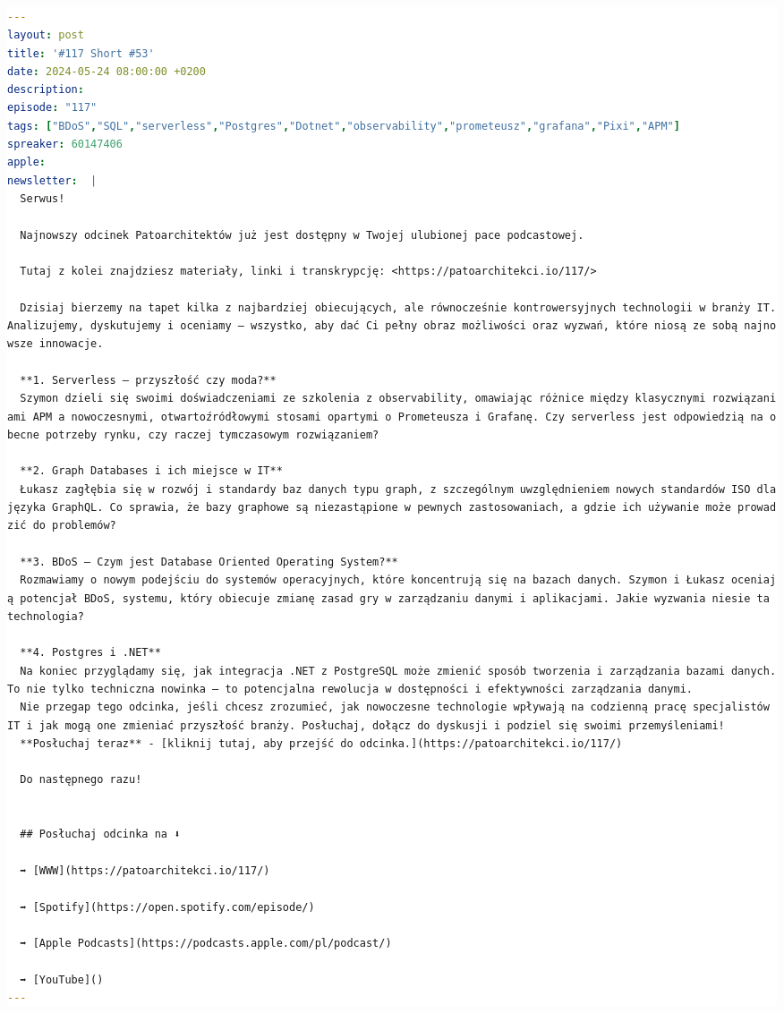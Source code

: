 ```yaml
---
layout: post
title: '#117 Short #53'
date: 2024-05-24 08:00:00 +0200
description: 
episode: "117"
tags: ["BDoS","SQL","serverless","Postgres","Dotnet","observability","prometeusz","grafana","Pixi","APM"]
spreaker: 60147406
apple: 
newsletter:  |
  Serwus!
  
  Najnowszy odcinek Patoarchitektów już jest dostępny w Twojej ulubionej pace podcastowej. 
  
  Tutaj z kolei znajdziesz materiały, linki i transkrypcję: <https://patoarchitekci.io/117/>
  
  Dzisiaj bierzemy na tapet kilka z najbardziej obiecujących, ale równocześnie kontrowersyjnych technologii w branży IT. Analizujemy, dyskutujemy i oceniamy – wszystko, aby dać Ci pełny obraz możliwości oraz wyzwań, które niosą ze sobą najnowsze innowacje.
  
  **1. Serverless – przyszłość czy moda?**
  Szymon dzieli się swoimi doświadczeniami ze szkolenia z observability, omawiając różnice między klasycznymi rozwiązaniami APM a nowoczesnymi, otwartoźródłowymi stosami opartymi o Prometeusza i Grafanę. Czy serverless jest odpowiedzią na obecne potrzeby rynku, czy raczej tymczasowym rozwiązaniem?
  
  **2. Graph Databases i ich miejsce w IT**
  Łukasz zagłębia się w rozwój i standardy baz danych typu graph, z szczególnym uwzględnieniem nowych standardów ISO dla języka GraphQL. Co sprawia, że bazy graphowe są niezastąpione w pewnych zastosowaniach, a gdzie ich używanie może prowadzić do problemów?
  
  **3. BDoS – Czym jest Database Oriented Operating System?**
  Rozmawiamy o nowym podejściu do systemów operacyjnych, które koncentrują się na bazach danych. Szymon i Łukasz oceniają potencjał BDoS, systemu, który obiecuje zmianę zasad gry w zarządzaniu danymi i aplikacjami. Jakie wyzwania niesie ta technologia?
  
  **4. Postgres i .NET**
  Na koniec przyglądamy się, jak integracja .NET z PostgreSQL może zmienić sposób tworzenia i zarządzania bazami danych. To nie tylko techniczna nowinka – to potencjalna rewolucja w dostępności i efektywności zarządzania danymi.
  Nie przegap tego odcinka, jeśli chcesz zrozumieć, jak nowoczesne technologie wpływają na codzienną pracę specjalistów IT i jak mogą one zmieniać przyszłość branży. Posłuchaj, dołącz do dyskusji i podziel się swoimi przemyśleniami!
  **Posłuchaj teraz** - [kliknij tutaj, aby przejść do odcinka.](https://patoarchitekci.io/117/)
  
  Do następnego razu!
  

  ## Posłuchaj odcinka na ⬇️

  ➡️ [WWW](https://patoarchitekci.io/117/)

  ➡️ [Spotify](https://open.spotify.com/episode/)

  ➡️ [Apple Podcasts](https://podcasts.apple.com/pl/podcast/)

  ➡️ [YouTube]()
---
```
